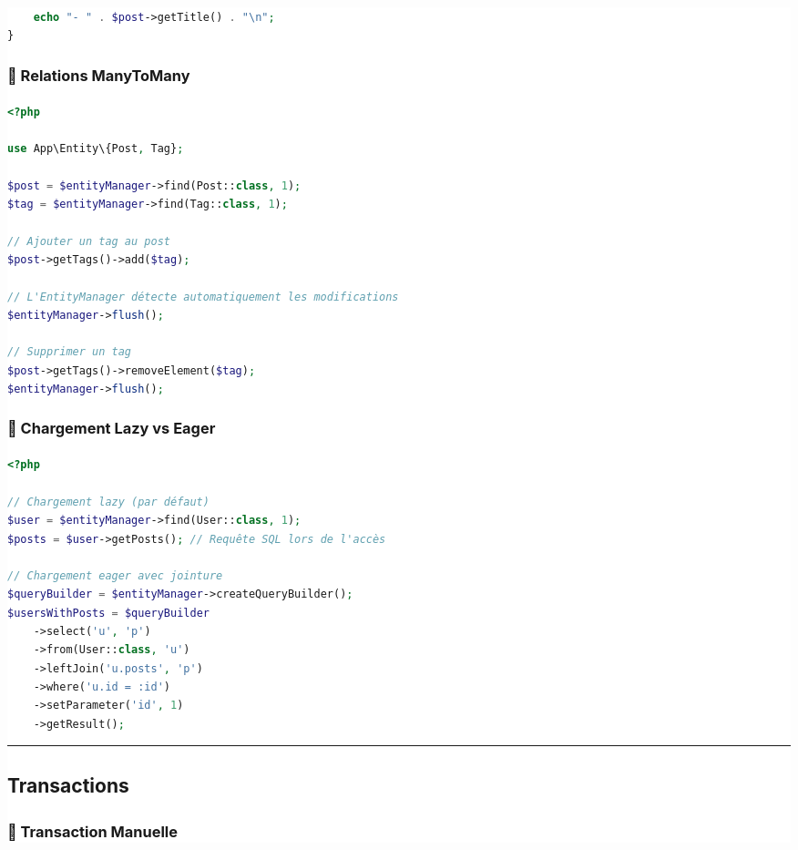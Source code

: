 ```php
    echo "- " . $post->getTitle() . "\n";
}
```

### 🔗 Relations ManyToMany

```php
<?php

use App\Entity\{Post, Tag};

$post = $entityManager->find(Post::class, 1);
$tag = $entityManager->find(Tag::class, 1);

// Ajouter un tag au post
$post->getTags()->add($tag);

// L'EntityManager détecte automatiquement les modifications
$entityManager->flush();

// Supprimer un tag
$post->getTags()->removeElement($tag);
$entityManager->flush();
```

### 🔄 Chargement Lazy vs Eager

```php
<?php

// Chargement lazy (par défaut)
$user = $entityManager->find(User::class, 1);
$posts = $user->getPosts(); // Requête SQL lors de l'accès

// Chargement eager avec jointure
$queryBuilder = $entityManager->createQueryBuilder();
$usersWithPosts = $queryBuilder
    ->select('u', 'p')
    ->from(User::class, 'u')
    ->leftJoin('u.posts', 'p')
    ->where('u.id = :id')
    ->setParameter('id', 1)
    ->getResult();
```

---

## Transactions

### 💾 Transaction Manuelle

